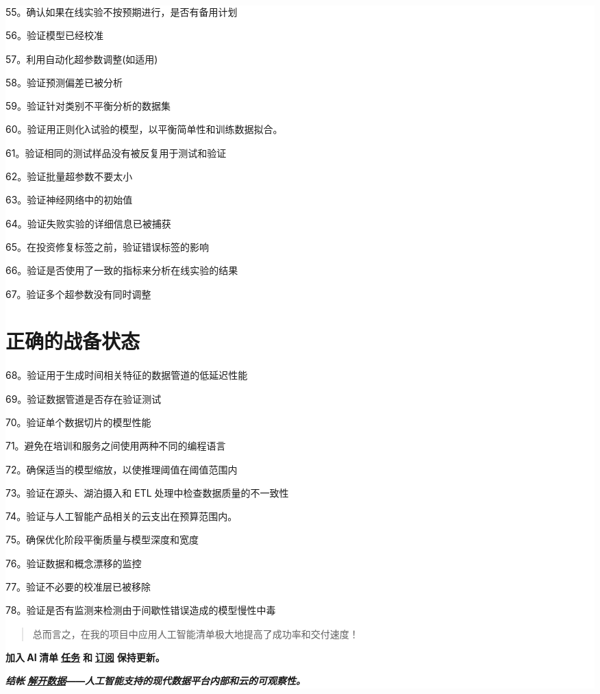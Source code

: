 55。确认如果在线实验不按预期进行，是否有备用计划

56。验证模型已经校准

57。利用自动化超参数调整(如适用)

58。验证预测偏差已被分析

59。验证针对类别不平衡分析的数据集

60。验证用正则化λ试验的模型，以平衡简单性和训练数据拟合。

61。验证相同的测试样品没有被反复用于测试和验证

62。验证批量超参数不要太小

63。验证神经网络中的初始值

64。验证失败实验的详细信息已被捕获

65。在投资修复标签之前，验证错误标签的影响

66。验证是否使用了一致的指标来分析在线实验的结果

67。验证多个超参数没有同时调整

# **正确的战备状态**

68。验证用于生成时间相关特征的数据管道的低延迟性能

69。验证数据管道是否存在验证测试

70。验证单个数据切片的模型性能

71。避免在培训和服务之间使用两种不同的编程语言

72。确保适当的模型缩放，以使推理阈值在阈值范围内

73。验证在源头、湖泊摄入和 ETL 处理中检查数据质量的不一致性

74。验证与人工智能产品相关的云支出在预算范围内。

75。确保优化阶段平衡质量与模型深度和宽度

76。验证数据和概念漂移的监控

77。验证不必要的校准层已被移除

78。验证是否有监测来检测由于间歇性错误造成的模型慢性中毒

> 总而言之，在我的项目中应用人工智能清单极大地提高了成功率和交付速度！

**加入 AI 清单** [**任务**](https://github.com/sandeepu/AIChecklist) **和** [**订阅**](https://modern-cdo.medium.com/subscribe) **保持更新。**

***结帐*** [***解开数据***](https://www.unraveldata.com/)***——人工智能支持的现代数据平台内部和云的可观察性。***